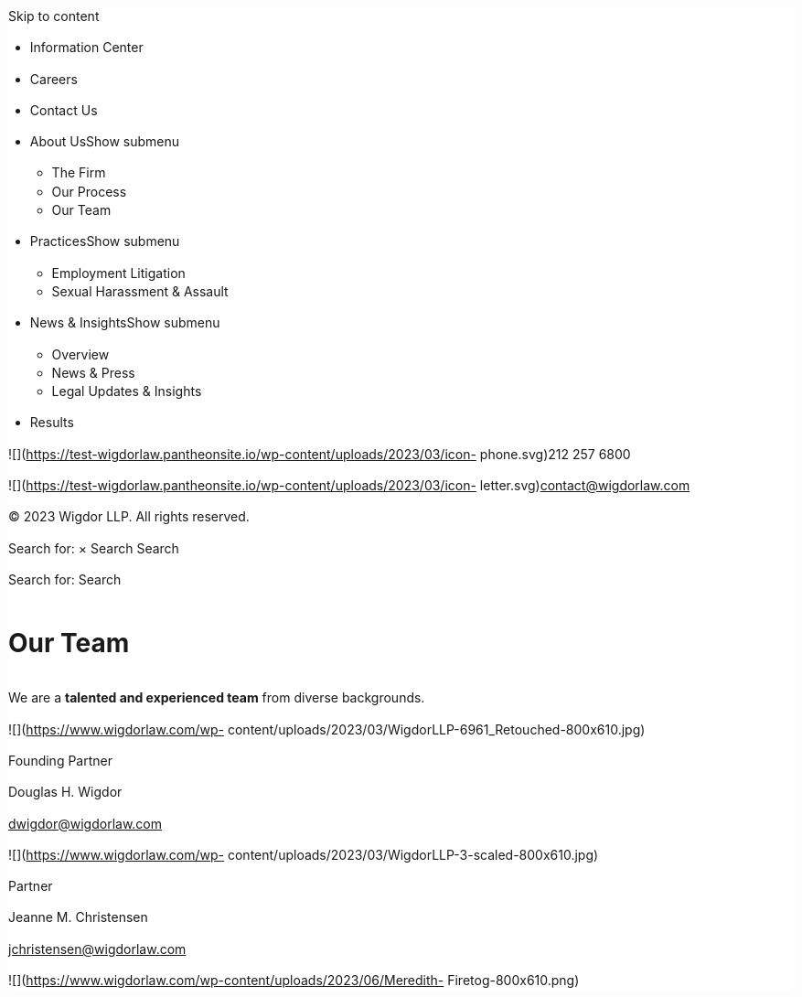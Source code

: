 Skip to content

  * Information Center
  * Careers
  * Contact Us

  * About UsShow submenu
    * The Firm
    * Our Process
    * Our Team
  * PracticesShow submenu
    * Employment Litigation
    * Sexual Harassment & Assault
  * News & InsightsShow submenu
    * Overview
    * News & Press
    * Legal Updates & Insights
  * Results

![](https://test-wigdorlaw.pantheonsite.io/wp-content/uploads/2023/03/icon-
phone.svg)212 257 6800

![](https://test-wigdorlaw.pantheonsite.io/wp-content/uploads/2023/03/icon-
letter.svg)contact@wigdorlaw.com

© 2023 Wigdor LLP. All rights reserved.

Search for: × Search Search

Search for: Search

# Our Team

##

We are a **talented and experienced team** from diverse backgrounds.

![](https://www.wigdorlaw.com/wp-
content/uploads/2023/03/WigdorLLP-6961_Retouched-800x610.jpg)

Founding Partner

Douglas H. Wigdor

dwigdor@wigdorlaw.com

![](https://www.wigdorlaw.com/wp-
content/uploads/2023/03/WigdorLLP-3-scaled-800x610.jpg)

Partner

Jeanne M. Christensen

jchristensen@wigdorlaw.com

![](https://www.wigdorlaw.com/wp-content/uploads/2023/06/Meredith-
Firetog-800x610.png)
